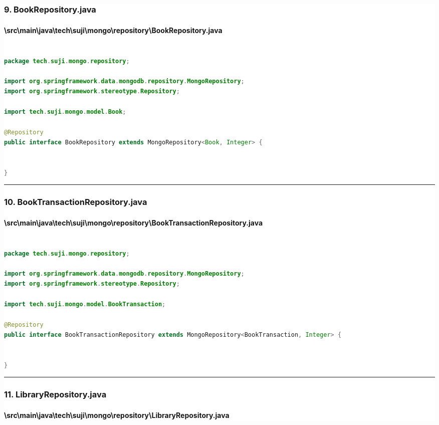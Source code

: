 
### 9. BookRepository.java

#### \src\main\java\tech\suji\mongo\repository\BookRepository.java

```java

package tech.suji.mongo.repository;

import org.springframework.data.mongodb.repository.MongoRepository;
import org.springframework.stereotype.Repository;

import tech.suji.mongo.model.Book;

@Repository
public interface BookRepository extends MongoRepository<Book, Integer> {

	
}

```

---

### 10. BookTransactionRepository.java

#### \src\main\java\tech\suji\mongo\repository\BookTransactionRepository.java

```java

package tech.suji.mongo.repository;

import org.springframework.data.mongodb.repository.MongoRepository;
import org.springframework.stereotype.Repository;

import tech.suji.mongo.model.BookTransaction;

@Repository
public interface BookTransactionRepository extends MongoRepository<BookTransaction, Integer> {

	
}

```

---

### 11. LibraryRepository.java

#### \src\main\java\tech\suji\mongo\repository\LibraryRepository.java
